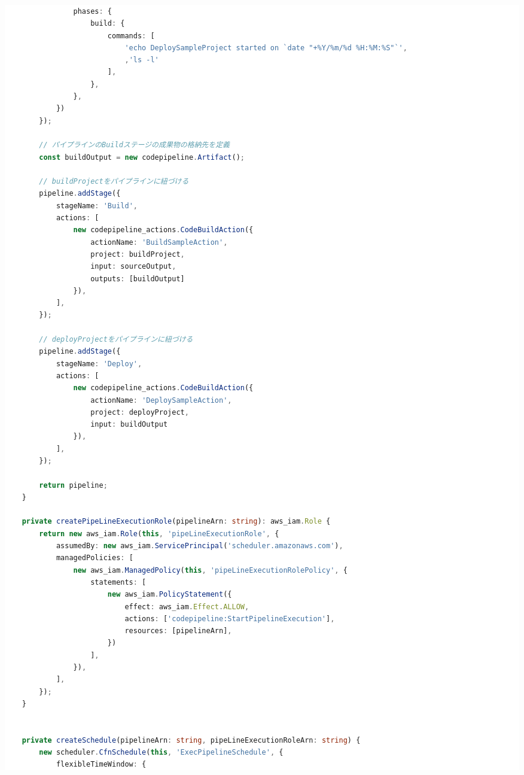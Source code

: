 ```typescript
                phases: {
                    build: {
                        commands: [
                            'echo DeploySampleProject started on `date "+%Y/%m/%d %H:%M:%S"`',
                            ,'ls -l'
                        ],
                    },
                },
            })
        });

        // パイプラインのBuildステージの成果物の格納先を定義
        const buildOutput = new codepipeline.Artifact();

        // buildProjectをパイプラインに紐づける
        pipeline.addStage({
            stageName: 'Build',
            actions: [
                new codepipeline_actions.CodeBuildAction({
                    actionName: 'BuildSampleAction',
                    project: buildProject,
                    input: sourceOutput,
                    outputs: [buildOutput]
                }),
            ],
        });

        // deployProjectをパイプラインに紐づける
        pipeline.addStage({
            stageName: 'Deploy',
            actions: [
                new codepipeline_actions.CodeBuildAction({
                    actionName: 'DeploySampleAction',
                    project: deployProject,
                    input: buildOutput
                }),
            ],
        });

        return pipeline;
    }

    private createPipeLineExecutionRole(pipelineArn: string): aws_iam.Role {
        return new aws_iam.Role(this, 'pipeLineExecutionRole', {
            assumedBy: new aws_iam.ServicePrincipal('scheduler.amazonaws.com'),
            managedPolicies: [
                new aws_iam.ManagedPolicy(this, 'pipeLineExecutionRolePolicy', {
                    statements: [
                        new aws_iam.PolicyStatement({
                            effect: aws_iam.Effect.ALLOW,
                            actions: ['codepipeline:StartPipelineExecution'],
                            resources: [pipelineArn],
                        })
                    ],
                }),
            ],
        });
    }


    private createSchedule(pipelineArn: string, pipeLineExecutionRoleArn: string) {
        new scheduler.CfnSchedule(this, 'ExecPipelineSchedule', {
            flexibleTimeWindow: {
```
